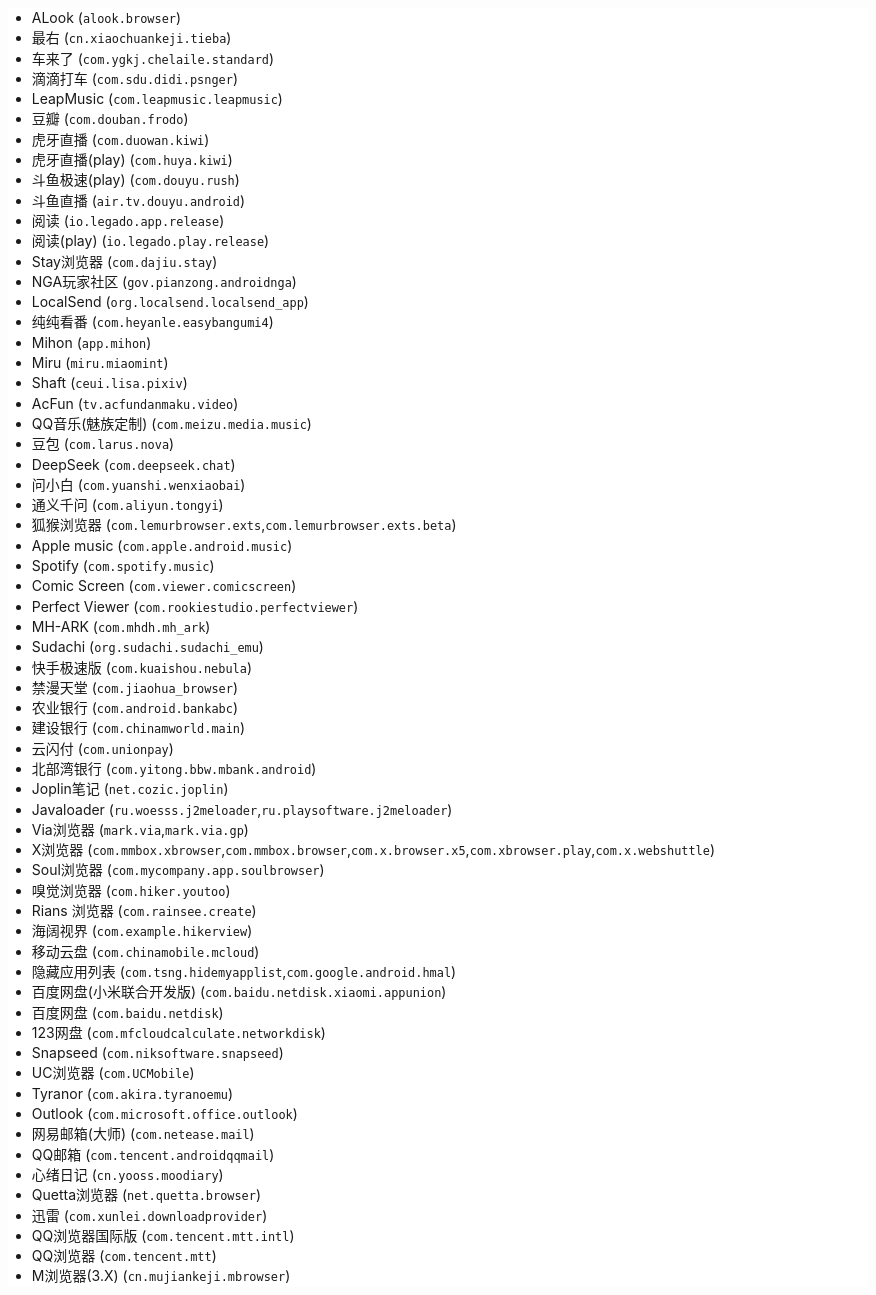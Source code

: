 - ALook (`alook.browser`)
- 最右 (`cn.xiaochuankeji.tieba`)
- 车来了 (`com.ygkj.chelaile.standard`)
- 滴滴打车 (`com.sdu.didi.psnger`)
- LeapMusic (`com.leapmusic.leapmusic`)
- 豆瓣 (`com.douban.frodo`)
- 虎牙直播 (`com.duowan.kiwi`)
- 虎牙直播(play) (`com.huya.kiwi`)
- 斗鱼极速(play) (`com.douyu.rush`)
- 斗鱼直播 (`air.tv.douyu.android`)
- 阅读 (`io.legado.app.release`)
- 阅读(play) (`io.legado.play.release`)
- Stay浏览器 (`com.dajiu.stay`)
- NGA玩家社区 (`gov.pianzong.androidnga`)
- LocalSend (`org.localsend.localsend_app`)
- 纯纯看番 (`com.heyanle.easybangumi4`)
- Mihon (`app.mihon`)
- Miru (`miru.miaomint`)
- Shaft (`ceui.lisa.pixiv`)
- AcFun (`tv.acfundanmaku.video`)
- QQ音乐(魅族定制) (`com.meizu.media.music`)
- 豆包 (`com.larus.nova`)
- DeepSeek (`com.deepseek.chat`)
- 问小白 (`com.yuanshi.wenxiaobai`)
- 通义千问 (`com.aliyun.tongyi`)
- 狐猴浏览器 (`com.lemurbrowser.exts`,`com.lemurbrowser.exts.beta`)
- Apple music (`com.apple.android.music`)
- Spotify (`com.spotify.music`)
- Comic Screen (`com.viewer.comicscreen`)
- Perfect Viewer (`com.rookiestudio.perfectviewer`)
- MH-ARK (`com.mhdh.mh_ark`)
- Sudachi (`org.sudachi.sudachi_emu`)
- 快手极速版 (`com.kuaishou.nebula`)
- 禁漫天堂 (`com.jiaohua_browser`)
- 农业银行 (`com.android.bankabc`)
- 建设银行 (`com.chinamworld.main`)
- 云闪付 (`com.unionpay`)
- 北部湾银行 (`com.yitong.bbw.mbank.android`)
- Joplin笔记 (`net.cozic.joplin`)
- Javaloader (`ru.woesss.j2meloader`,`ru.playsoftware.j2meloader`)
- Via浏览器 (`mark.via`,`mark.via.gp`)
- X浏览器 (`com.mmbox.xbrowser`,`com.mmbox.browser`,`com.x.browser.x5`,`com.xbrowser.play`,`com.x.webshuttle`)
- Soul浏览器 (`com.mycompany.app.soulbrowser`)
- 嗅觉浏览器 (`com.hiker.youtoo`)
- Rians 浏览器 (`com.rainsee.create`)
- 海阔视界 (`com.example.hikerview`)
- 移动云盘 (`com.chinamobile.mcloud`)
- 隐藏应用列表 (`com.tsng.hidemyapplist`,`com.google.android.hmal`)
- 百度网盘(小米联合开发版) (`com.baidu.netdisk.xiaomi.appunion`)
- 百度网盘 (`com.baidu.netdisk`)
- 123网盘 (`com.mfcloudcalculate.networkdisk`)
- Snapseed (`com.niksoftware.snapseed`)
- UC浏览器 (`com.UCMobile`)
- Tyranor (`com.akira.tyranoemu`)
- Outlook (`com.microsoft.office.outlook`)
- 网易邮箱(大师) (`com.netease.mail`)
- QQ邮箱 (`com.tencent.androidqqmail`)
- 心绪日记 (`cn.yooss.moodiary`)
- Quetta浏览器 (`net.quetta.browser`)
- 迅雷 (`com.xunlei.downloadprovider`)
- QQ浏览器国际版 (`com.tencent.mtt.intl`)
- QQ浏览器 (`com.tencent.mtt`)
- M浏览器(3.X) (`cn.mujiankeji.mbrowser`)